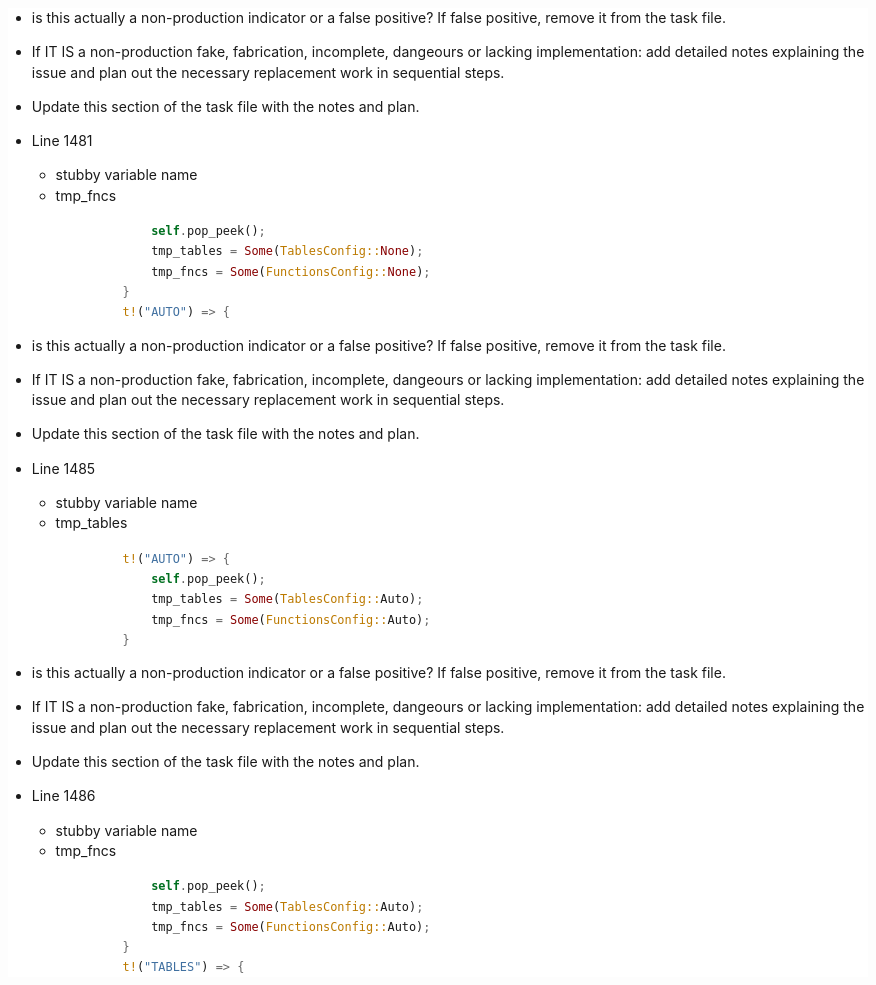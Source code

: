 - is this actually a non-production indicator or a false positive? If false positive, remove it from the task file.
- If IT IS a non-production fake, fabrication, incomplete, dangeours or lacking implementation: add detailed notes explaining the issue and plan out the necessary replacement work in sequential steps. 
- Update this section of the task file with the notes and plan.


- Line 1481
  - stubby variable name
  - tmp_fncs

```rust
					self.pop_peek();
					tmp_tables = Some(TablesConfig::None);
					tmp_fncs = Some(FunctionsConfig::None);
				}
				t!("AUTO") => {
```

- is this actually a non-production indicator or a false positive? If false positive, remove it from the task file.
- If IT IS a non-production fake, fabrication, incomplete, dangeours or lacking implementation: add detailed notes explaining the issue and plan out the necessary replacement work in sequential steps. 
- Update this section of the task file with the notes and plan.


- Line 1485
  - stubby variable name
  - tmp_tables

```rust
				t!("AUTO") => {
					self.pop_peek();
					tmp_tables = Some(TablesConfig::Auto);
					tmp_fncs = Some(FunctionsConfig::Auto);
				}
```

- is this actually a non-production indicator or a false positive? If false positive, remove it from the task file.
- If IT IS a non-production fake, fabrication, incomplete, dangeours or lacking implementation: add detailed notes explaining the issue and plan out the necessary replacement work in sequential steps. 
- Update this section of the task file with the notes and plan.


- Line 1486
  - stubby variable name
  - tmp_fncs

```rust
					self.pop_peek();
					tmp_tables = Some(TablesConfig::Auto);
					tmp_fncs = Some(FunctionsConfig::Auto);
				}
				t!("TABLES") => {
```
